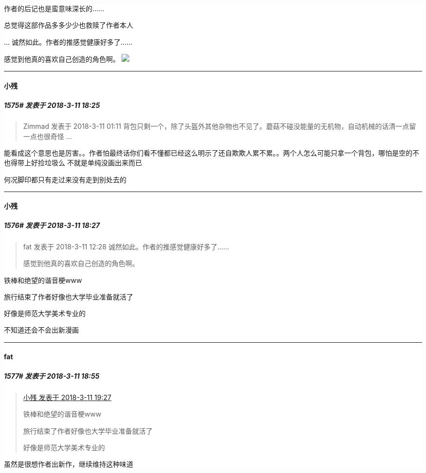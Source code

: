 作者的后记也是蛮意味深长的……

总觉得这部作品多多少少也救赎了作者本人

 ...</blockquote>
诚然如此。作者的推感觉健康好多了……

感觉到他真的喜欢自己创造的角色啊。
<img src="https://wx4.sinaimg.cn/mw1024/69730d63gy1fp8rn7r3pvj21kw16o12n.jpg" referrerpolicy="no-referrer">


-----

####  小残  
##### 1575#       发表于 2018-3-11 18:25


<blockquote>Zimmad 发表于 2018-3-11 01:11
背包只剩一个，除了头盔外其他杂物也不见了。蘑菇不碰没能量的无机物，自动机械的话清一点留一点也很奇怪 ...</blockquote>
能看成这个意思也是厉害。。作者怕最终话你们看不懂都已经这么明示了还自欺欺人累不累。。两个人怎么可能只拿一个背包，哪怕是空的不也得带上好捡垃圾么 不就是单纯没画出来而已

何况脚印都只有走过来没有走到别处去的


-----

####  小残  
##### 1576#       发表于 2018-3-11 18:27


<blockquote>fat 发表于 2018-3-11 12:28
诚然如此。作者的推感觉健康好多了……

感觉到他真的喜欢自己创造的角色啊。

</blockquote>
铁棒和绝望的谐音梗www

旅行结束了作者好像也大学毕业准备就活了

好像是师范大学美术专业的

不知道还会不会出新漫画


-----

####  fat  
##### 1577#       发表于 2018-3-11 18:55


<blockquote><a href="httphttps://bbs.saraba1st.com/2b/forum.php?mod=redirect&amp;goto=findpost&amp;pid=38817116&amp;ptid=1549678" target="_blank">小残 发表于 2018-3-11 19:27</a>

铁棒和绝望的谐音梗www

旅行结束了作者好像也大学毕业准备就活了

好像是师范大学美术专业的</blockquote>
虽然是很想作者出新作，继续维持这种味道
